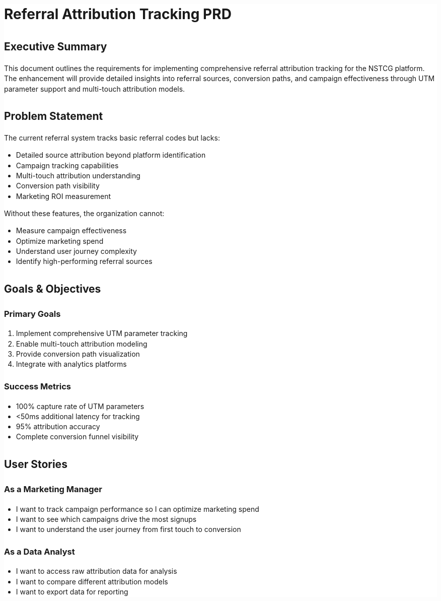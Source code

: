 # Referral Attribution Tracking PRD

## Executive Summary

This document outlines the requirements for implementing comprehensive referral attribution tracking for the NSTCG platform. The enhancement will provide detailed insights into referral sources, conversion paths, and campaign effectiveness through UTM parameter support and multi-touch attribution models.

## Problem Statement

The current referral system tracks basic referral codes but lacks:
- Detailed source attribution beyond platform identification
- Campaign tracking capabilities
- Multi-touch attribution understanding
- Conversion path visibility
- Marketing ROI measurement

Without these features, the organization cannot:
- Measure campaign effectiveness
- Optimize marketing spend
- Understand user journey complexity
- Identify high-performing referral sources

## Goals & Objectives

### Primary Goals
1. Implement comprehensive UTM parameter tracking
2. Enable multi-touch attribution modeling
3. Provide conversion path visualization
4. Integrate with analytics platforms

### Success Metrics
- 100% capture rate of UTM parameters
- <50ms additional latency for tracking
- 95% attribution accuracy
- Complete conversion funnel visibility

## User Stories

### As a Marketing Manager
- I want to track campaign performance so I can optimize marketing spend
- I want to see which campaigns drive the most signups
- I want to understand the user journey from first touch to conversion

### As a Data Analyst
- I want to access raw attribution data for analysis
- I want to compare different attribution models
- I want to export data for reporting
